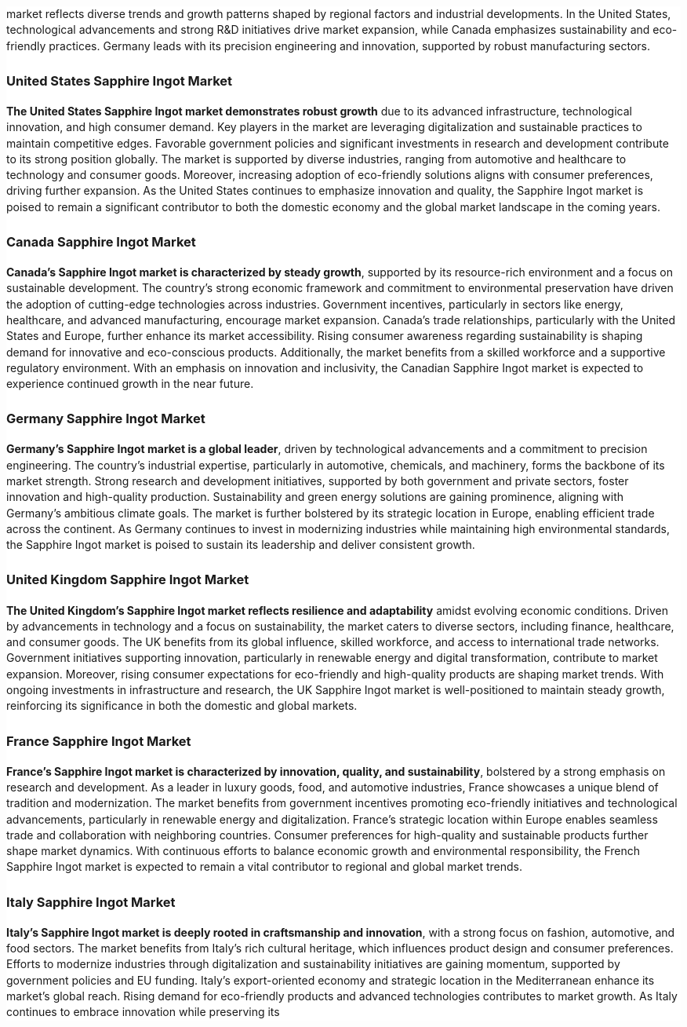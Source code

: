 market reflects diverse trends and growth patterns shaped by regional factors and industrial developments. In the United States, technological advancements and strong R&amp;D initiatives drive market expansion, while Canada emphasizes sustainability and eco-friendly practices. Germany leads with its precision engineering and innovation, supported by robust manufacturing sectors.</span></em></p></blockquote><h3><strong>United States Sapphire Ingot Market</strong></h3><p><strong>The United States Sapphire Ingot market demonstrates robust growth</strong> due to its advanced infrastructure, technological innovation, and high consumer demand. Key players in the market are leveraging digitalization and sustainable practices to maintain competitive edges. Favorable government policies and significant investments in research and development contribute to its strong position globally. The market is supported by diverse industries, ranging from automotive and healthcare to technology and consumer goods. Moreover, increasing adoption of eco-friendly solutions aligns with consumer preferences, driving further expansion. As the United States continues to emphasize innovation and quality, the Sapphire Ingot market is poised to remain a significant contributor to both the domestic economy and the global market landscape in the coming years.</p><h3><strong>Canada Sapphire Ingot Market</strong></h3><p><strong>Canada&rsquo;s Sapphire Ingot market is characterized by steady growth</strong>, supported by its resource-rich environment and a focus on sustainable development. The country&rsquo;s strong economic framework and commitment to environmental preservation have driven the adoption of cutting-edge technologies across industries. Government incentives, particularly in sectors like energy, healthcare, and advanced manufacturing, encourage market expansion. Canada&rsquo;s trade relationships, particularly with the United States and Europe, further enhance its market accessibility. Rising consumer awareness regarding sustainability is shaping demand for innovative and eco-conscious products. Additionally, the market benefits from a skilled workforce and a supportive regulatory environment. With an emphasis on innovation and inclusivity, the Canadian Sapphire Ingot market is expected to experience continued growth in the near future.</p><h3><strong>Germany Sapphire Ingot Market</strong></h3><p><strong>Germany&rsquo;s Sapphire Ingot market is a global leader</strong>, driven by technological advancements and a commitment to precision engineering. The country&rsquo;s industrial expertise, particularly in automotive, chemicals, and machinery, forms the backbone of its market strength. Strong research and development initiatives, supported by both government and private sectors, foster innovation and high-quality production. Sustainability and green energy solutions are gaining prominence, aligning with Germany&rsquo;s ambitious climate goals. The market is further bolstered by its strategic location in Europe, enabling efficient trade across the continent. As Germany continues to invest in modernizing industries while maintaining high environmental standards, the Sapphire Ingot market is poised to sustain its leadership and deliver consistent growth.</p><h3><strong>United Kingdom Sapphire Ingot Market</strong></h3><p><strong>The United Kingdom&rsquo;s Sapphire Ingot market reflects resilience and adaptability</strong> amidst evolving economic conditions. Driven by advancements in technology and a focus on sustainability, the market caters to diverse sectors, including finance, healthcare, and consumer goods. The UK benefits from its global influence, skilled workforce, and access to international trade networks. Government initiatives supporting innovation, particularly in renewable energy and digital transformation, contribute to market expansion. Moreover, rising consumer expectations for eco-friendly and high-quality products are shaping market trends. With ongoing investments in infrastructure and research, the UK Sapphire Ingot market is well-positioned to maintain steady growth, reinforcing its significance in both the domestic and global markets.</p><h3><strong>France Sapphire Ingot Market</strong></h3><p><strong>France&rsquo;s Sapphire Ingot market is characterized by innovation, quality, and sustainability</strong>, bolstered by a strong emphasis on research and development. As a leader in luxury goods, food, and automotive industries, France showcases a unique blend of tradition and modernization. The market benefits from government incentives promoting eco-friendly initiatives and technological advancements, particularly in renewable energy and digitalization. France&rsquo;s strategic location within Europe enables seamless trade and collaboration with neighboring countries. Consumer preferences for high-quality and sustainable products further shape market dynamics. With continuous efforts to balance economic growth and environmental responsibility, the French Sapphire Ingot market is expected to remain a vital contributor to regional and global market trends.</p><h3><strong>Italy Sapphire Ingot Market</strong></h3><p><strong>Italy&rsquo;s Sapphire Ingot market is deeply rooted in craftsmanship and innovation</strong>, with a strong focus on fashion, automotive, and food sectors. The market benefits from Italy&rsquo;s rich cultural heritage, which influences product design and consumer preferences. Efforts to modernize industries through digitalization and sustainability initiatives are gaining momentum, supported by government policies and EU funding. Italy&rsquo;s export-oriented economy and strategic location in the Mediterranean enhance its market&rsquo;s global reach. Rising demand for eco-friendly products and advanced technologies contributes to market growth. As Italy continues to embrace innovation while preserving its
